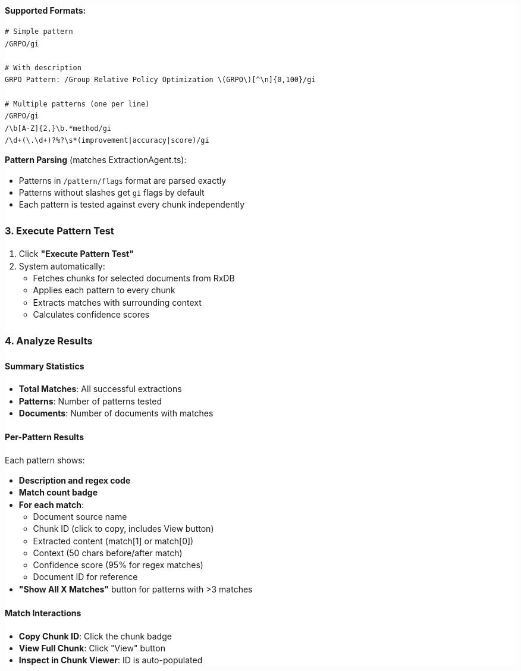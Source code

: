 **Supported Formats:**
```
# Simple pattern
/GRPO/gi

# With description
GRPO Pattern: /Group Relative Policy Optimization \(GRPO\)[^\n]{0,100}/gi

# Multiple patterns (one per line)
/GRPO/gi
/\b[A-Z]{2,}\b.*method/gi
/\d+(\.\d+)?%?\s*(improvement|accuracy|score)/gi
```

**Pattern Parsing** (matches ExtractionAgent.ts):
- Patterns in `/pattern/flags` format are parsed exactly
- Patterns without slashes get `gi` flags by default
- Each pattern is tested against every chunk independently

### 3. Execute Pattern Test

1. Click **"Execute Pattern Test"**
2. System automatically:
   - Fetches chunks for selected documents from RxDB
   - Applies each pattern to every chunk
   - Extracts matches with surrounding context
   - Calculates confidence scores

### 4. Analyze Results

#### Summary Statistics
- **Total Matches**: All successful extractions
- **Patterns**: Number of patterns tested
- **Documents**: Number of documents with matches

#### Per-Pattern Results
Each pattern shows:
- **Description and regex code**
- **Match count badge**
- **For each match**:
  - Document source name
  - Chunk ID (click to copy, includes View button)
  - Extracted content (match[1] or match[0])
  - Context (50 chars before/after match)
  - Confidence score (95% for regex matches)
  - Document ID for reference
- **"Show All X Matches"** button for patterns with >3 matches

#### Match Interactions
- **Copy Chunk ID**: Click the chunk badge
- **View Full Chunk**: Click "View" button
- **Inspect in Chunk Viewer**: ID is auto-populated
